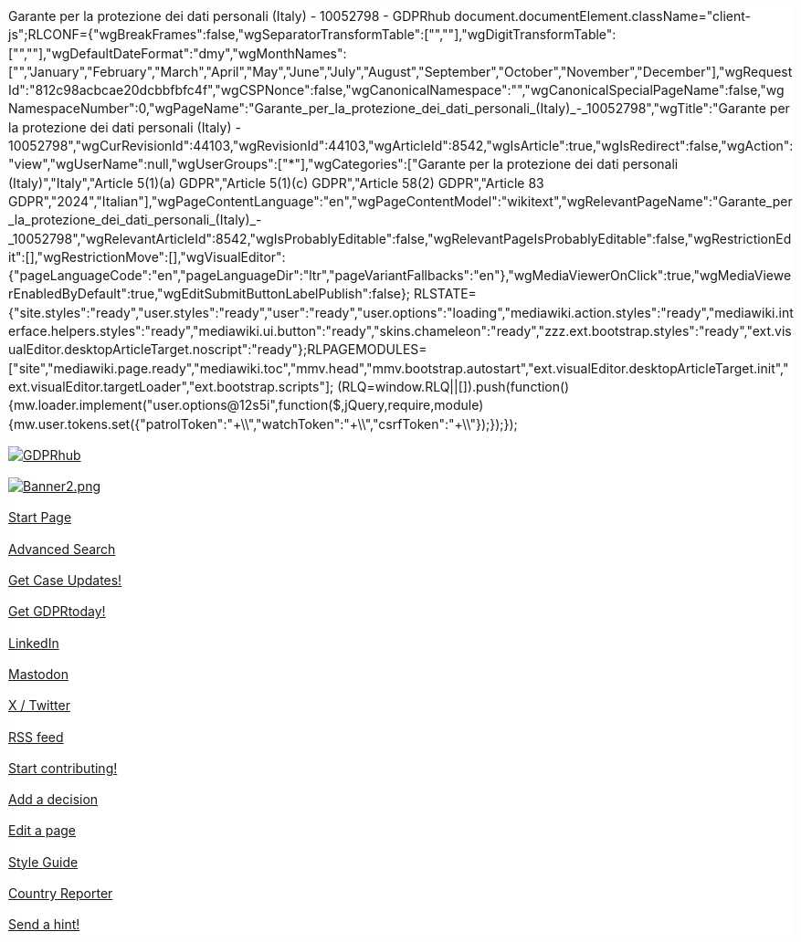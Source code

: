  Garante per la protezione dei dati personali (Italy) - 10052798 - GDPRhub document.documentElement.className="client-js";RLCONF={"wgBreakFrames":false,"wgSeparatorTransformTable":\["",""\],"wgDigitTransformTable":\["",""\],"wgDefaultDateFormat":"dmy","wgMonthNames":\["","January","February","March","April","May","June","July","August","September","October","November","December"\],"wgRequestId":"812c98acbcae20dcbbfbfc4f","wgCSPNonce":false,"wgCanonicalNamespace":"","wgCanonicalSpecialPageName":false,"wgNamespaceNumber":0,"wgPageName":"Garante\_per\_la\_protezione\_dei\_dati\_personali\_(Italy)\_-\_10052798","wgTitle":"Garante per la protezione dei dati personali (Italy) - 10052798","wgCurRevisionId":44103,"wgRevisionId":44103,"wgArticleId":8542,"wgIsArticle":true,"wgIsRedirect":false,"wgAction":"view","wgUserName":null,"wgUserGroups":\["\*"\],"wgCategories":\["Garante per la protezione dei dati personali (Italy)","Italy","Article 5(1)(a) GDPR","Article 5(1)(c) GDPR","Article 58(2) GDPR","Article 83 GDPR","2024","Italian"\],"wgPageContentLanguage":"en","wgPageContentModel":"wikitext","wgRelevantPageName":"Garante\_per\_la\_protezione\_dei\_dati\_personali\_(Italy)\_-\_10052798","wgRelevantArticleId":8542,"wgIsProbablyEditable":false,"wgRelevantPageIsProbablyEditable":false,"wgRestrictionEdit":\[\],"wgRestrictionMove":\[\],"wgVisualEditor":{"pageLanguageCode":"en","pageLanguageDir":"ltr","pageVariantFallbacks":"en"},"wgMediaViewerOnClick":true,"wgMediaViewerEnabledByDefault":true,"wgEditSubmitButtonLabelPublish":false}; RLSTATE={"site.styles":"ready","user.styles":"ready","user":"ready","user.options":"loading","mediawiki.action.styles":"ready","mediawiki.interface.helpers.styles":"ready","mediawiki.ui.button":"ready","skins.chameleon":"ready","zzz.ext.bootstrap.styles":"ready","ext.visualEditor.desktopArticleTarget.noscript":"ready"};RLPAGEMODULES=\["site","mediawiki.page.ready","mediawiki.toc","mmv.head","mmv.bootstrap.autostart","ext.visualEditor.desktopArticleTarget.init","ext.visualEditor.targetLoader","ext.bootstrap.scripts"\]; (RLQ=window.RLQ||\[\]).push(function(){mw.loader.implement("user.options@12s5i",function($,jQuery,require,module){mw.user.tokens.set({"patrolToken":"+\\\\","watchToken":"+\\\\","csrfToken":"+\\\\"});});});                    

[![GDPRhub](/images/gdprhub_v5_150.png)](/index.php?title=Welcome_to_GDPRhub "Visit the main page")

[![Banner2.png](/images/5/57/Banner2.png)](https://gdprhub.eu/index.php?title=GDPRtoday)

[Start Page](/index.php?title=Welcome_to_GDPRhub)

[Advanced Search](/index.php?title=Advanced_Search)

[Get Case Updates!](#)

[Get GDPRtoday!](/index.php?title=GDPRtoday)

[LinkedIn](https://www.linkedin.com/showcase/gdprhub)

[Mastodon](https://mastodon.social/@GDPRhub)

[X / Twitter](https://www.twitter.com/GDPRhub)

[RSS feed](https://gdprhub.eu/index.php?title=Special:NewPages&feed=atom&hideredirs=1&limit=10&render=1)

[Start contributing!](#)

[Add a decision](/index.php?title=How_to_add_a_new_decision)

[Edit a page](/index.php?title=How_to_edit_a_page_on_GDPRhub)

[Style Guide](/index.php?title=GDPRhub_style_guide)

[Country Reporter](https://gdprmgmt.noyb.eu/become_country_reporter)

[Send a hint!](mailto:GDPRhub@noyb.eu?subject=GDPRhub%20-%20hint&body=Thank%20you%20for%20sending%20us%20a%20hint!%0A%0AIf%20you%20want%20to%20send%20us%20details%20about%20a%20case%20that%20is%20not%20on%20GDPRhub%20yet%2C%20please%20fill%20out%20the%20form%20below!%0AIf%20you%20want%20to%20send%20us%20any%20other%20information%2C%20just%20delete%20this%20text.%0A%0A%3D%3D%3D%20General%20Details%20%3D%3D%3D%0A%0ALink%20to%20the%20decision%20\(attach%20document%20if%20not%20public\)%3A%0ADPA%2FCourt%3A%0ACountry%3A%0ADate%3A%0A%0A%3D%3D%3D%20Factual%20Summary%20in%20English%20%3D%3D%3D%0A%0A-%3E%20What%20happened%20in%20this%20case%3F%0A%0A%3D%3D%3D%20Summary%20of%20the%20Dispute%20in%20English%20%3D%3D%3D%0A%0A-%3E%20What%20was%20the%20core%20dispute%20about%3F%0A%0A%3D%3D%3D%20Summary%20of%20the%20Holding%20in%20English%20%3D%3D%3D%0A%0A-%3E%20What%20is%20the%20core%20take%20away%20from%20the%20decision%3F%0A%0A%0AThank%20you%20for%20your%20support!%0Anoyb.eu%20team)
